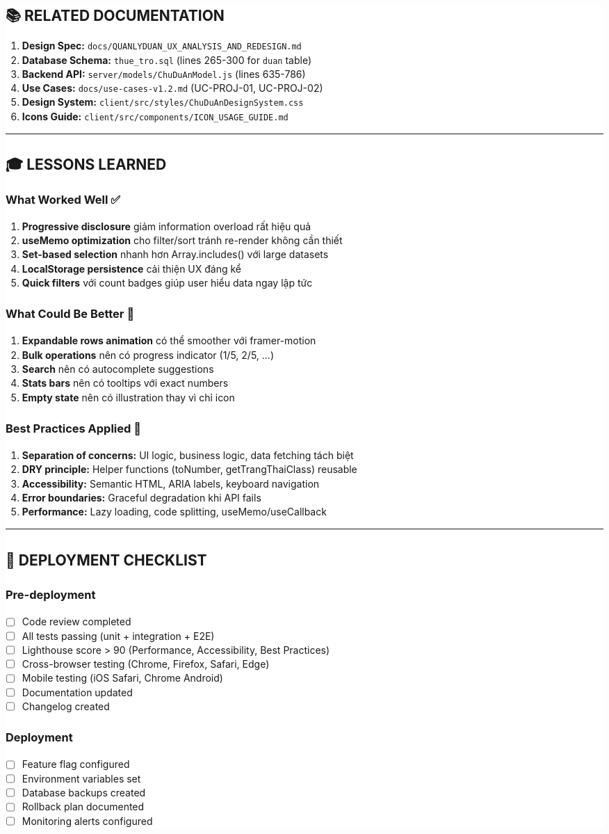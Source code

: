 
## 📚 RELATED DOCUMENTATION

1. **Design Spec:** `docs/QUANLYDUAN_UX_ANALYSIS_AND_REDESIGN.md`
2. **Database Schema:** `thue_tro.sql` (lines 265-300 for `duan` table)
3. **Backend API:** `server/models/ChuDuAnModel.js` (lines 635-786)
4. **Use Cases:** `docs/use-cases-v1.2.md` (UC-PROJ-01, UC-PROJ-02)
5. **Design System:** `client/src/styles/ChuDuAnDesignSystem.css`
6. **Icons Guide:** `client/src/components/ICON_USAGE_GUIDE.md`

---

## 🎓 LESSONS LEARNED

### What Worked Well ✅
1. **Progressive disclosure** giảm information overload rất hiệu quả
2. **useMemo optimization** cho filter/sort tránh re-render không cần thiết
3. **Set-based selection** nhanh hơn Array.includes() với large datasets
4. **LocalStorage persistence** cải thiện UX đáng kể
5. **Quick filters** với count badges giúp user hiểu data ngay lập tức

### What Could Be Better 🤔
1. **Expandable rows animation** có thể smoother với framer-motion
2. **Bulk operations** nên có progress indicator (1/5, 2/5, ...)
3. **Search** nên có autocomplete suggestions
4. **Stats bars** nên có tooltips với exact numbers
5. **Empty state** nên có illustration thay vì chỉ icon

### Best Practices Applied 🌟
1. **Separation of concerns:** UI logic, business logic, data fetching tách biệt
2. **DRY principle:** Helper functions (toNumber, getTrangThaiClass) reusable
3. **Accessibility:** Semantic HTML, ARIA labels, keyboard navigation
4. **Error boundaries:** Graceful degradation khi API fails
5. **Performance:** Lazy loading, code splitting, useMemo/useCallback

---

## 🚀 DEPLOYMENT CHECKLIST

### Pre-deployment
- [ ] Code review completed
- [ ] All tests passing (unit + integration + E2E)
- [ ] Lighthouse score > 90 (Performance, Accessibility, Best Practices)
- [ ] Cross-browser testing (Chrome, Firefox, Safari, Edge)
- [ ] Mobile testing (iOS Safari, Chrome Android)
- [ ] Documentation updated
- [ ] Changelog created

### Deployment
- [ ] Feature flag configured
- [ ] Environment variables set
- [ ] Database backups created
- [ ] Rollback plan documented
- [ ] Monitoring alerts configured
